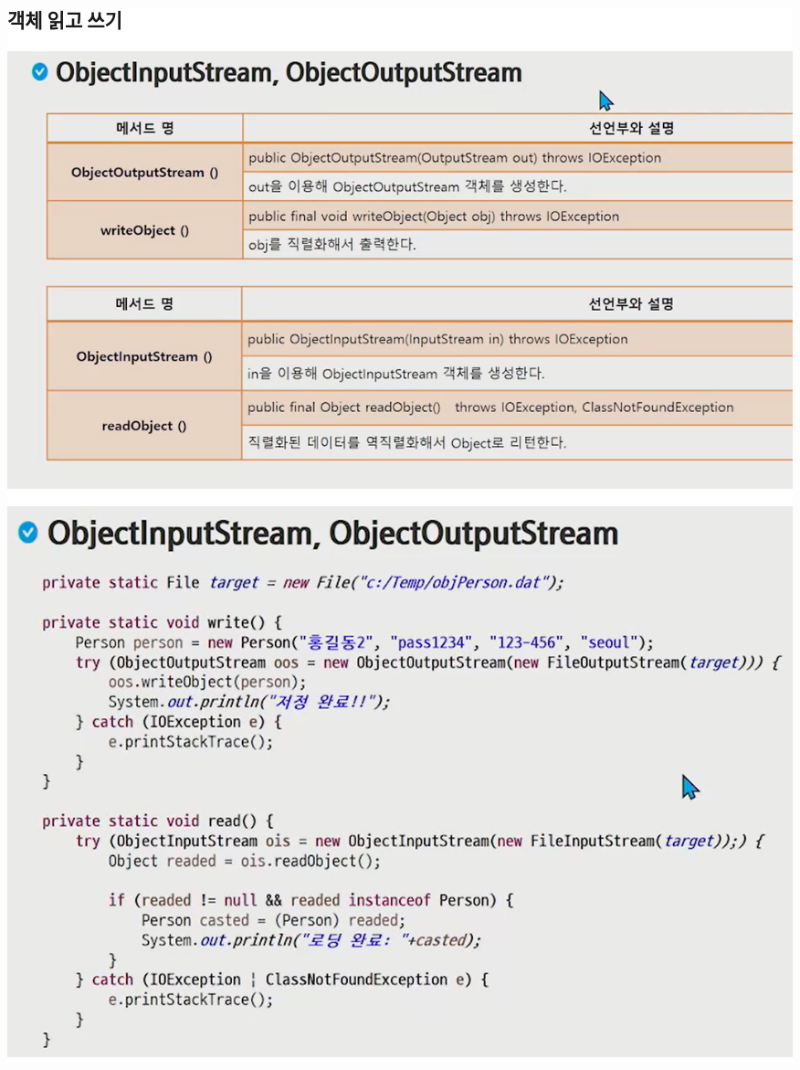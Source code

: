 


## 객체 읽고 쓰기

![image-20220519185036196](입출력API.assets/image-20220519185036196.png)



![image-20220519185057829](입출력API.assets/image-20220519185057829.png)
